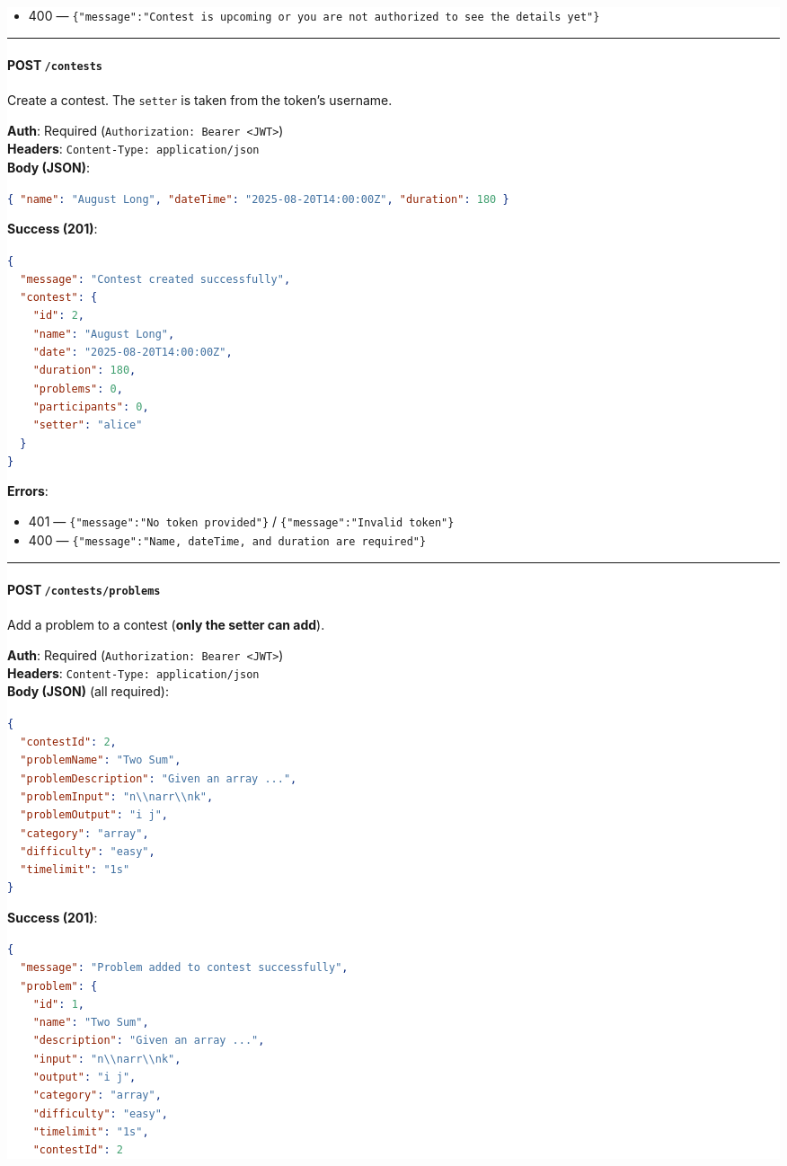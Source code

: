 - 400 — `{"message":"Contest is upcoming or you are not authorized to see the details yet"}`

---

#### POST `/contests`
Create a contest. The `setter` is taken from the token’s username.

**Auth**: Required (`Authorization: Bearer <JWT>`)  
**Headers**: `Content-Type: application/json`  
**Body (JSON)**:
```json
{ "name": "August Long", "dateTime": "2025-08-20T14:00:00Z", "duration": 180 }
```
**Success (201)**:
```json
{
  "message": "Contest created successfully",
  "contest": {
    "id": 2,
    "name": "August Long",
    "date": "2025-08-20T14:00:00Z",
    "duration": 180,
    "problems": 0,
    "participants": 0,
    "setter": "alice"
  }
}
```
**Errors**:
- 401 — `{"message":"No token provided"}` / `{"message":"Invalid token"}`  
- 400 — `{"message":"Name, dateTime, and duration are required"}`

---

#### POST `/contests/problems`
Add a problem to a contest (**only the setter can add**).

**Auth**: Required (`Authorization: Bearer <JWT>`)  
**Headers**: `Content-Type: application/json`  
**Body (JSON)** (all required):
```json
{
  "contestId": 2,
  "problemName": "Two Sum",
  "problemDescription": "Given an array ...",
  "problemInput": "n\\narr\\nk",
  "problemOutput": "i j",
  "category": "array",
  "difficulty": "easy",
  "timelimit": "1s"
}
```
**Success (201)**:
```json
{
  "message": "Problem added to contest successfully",
  "problem": {
    "id": 1,
    "name": "Two Sum",
    "description": "Given an array ...",
    "input": "n\\narr\\nk",
    "output": "i j",
    "category": "array",
    "difficulty": "easy",
    "timelimit": "1s",
    "contestId": 2
```
